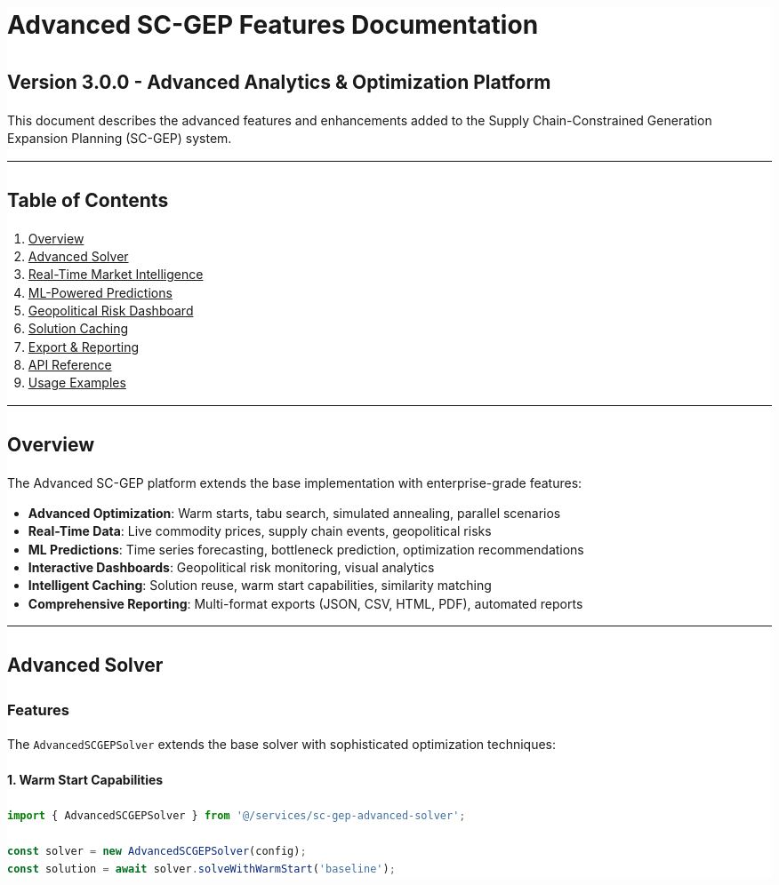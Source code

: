 # Advanced SC-GEP Features Documentation

## Version 3.0.0 - Advanced Analytics & Optimization Platform

This document describes the advanced features and enhancements added to the Supply Chain-Constrained Generation Expansion Planning (SC-GEP) system.

---

## Table of Contents

1. [Overview](#overview)
2. [Advanced Solver](#advanced-solver)
3. [Real-Time Market Intelligence](#real-time-market-intelligence)
4. [ML-Powered Predictions](#ml-powered-predictions)
5. [Geopolitical Risk Dashboard](#geopolitical-risk-dashboard)
6. [Solution Caching](#solution-caching)
7. [Export & Reporting](#export--reporting)
8. [API Reference](#api-reference)
9. [Usage Examples](#usage-examples)

---

## Overview

The Advanced SC-GEP platform extends the base implementation with enterprise-grade features:

- **Advanced Optimization**: Warm starts, tabu search, simulated annealing, parallel scenarios
- **Real-Time Data**: Live commodity prices, supply chain events, geopolitical risks
- **ML Predictions**: Time series forecasting, bottleneck prediction, optimization recommendations
- **Interactive Dashboards**: Geopolitical risk monitoring, visual analytics
- **Intelligent Caching**: Solution reuse, warm start capabilities, similarity matching
- **Comprehensive Reporting**: Multi-format exports (JSON, CSV, HTML, PDF), automated reports

---

## Advanced Solver

### Features

The `AdvancedSCGEPSolver` extends the base solver with sophisticated optimization techniques:

#### 1. Warm Start Capabilities
```typescript
import { AdvancedSCGEPSolver } from '@/services/sc-gep-advanced-solver';

const solver = new AdvancedSCGEPSolver(config);
const solution = await solver.solveWithWarmStart('baseline');
```
